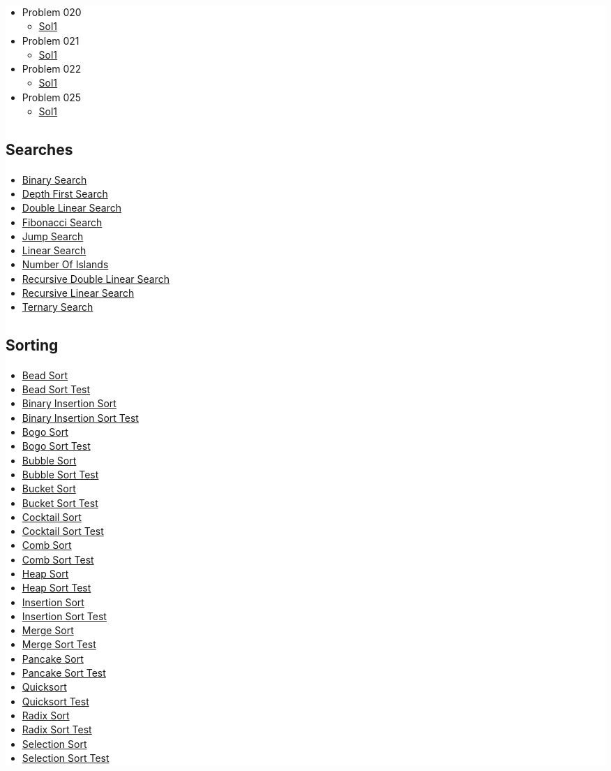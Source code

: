   * Problem 020
    * [Sol1](https://github.com/TheAlgorithms/Ruby/blob/master/project_euler/problem_020/sol1.rb)
  * Problem 021
    * [Sol1](https://github.com/TheAlgorithms/Ruby/blob/master/project_euler/problem_021/sol1.rb)
  * Problem 022
    * [Sol1](https://github.com/TheAlgorithms/Ruby/blob/master/project_euler/problem_022/sol1.rb)
  * Problem 025
    * [Sol1](https://github.com/TheAlgorithms/Ruby/blob/master/project_euler/problem_025/sol1.rb)

## Searches
  * [Binary Search](https://github.com/TheAlgorithms/Ruby/blob/master/searches/binary_search.rb)
  * [Depth First Search](https://github.com/TheAlgorithms/Ruby/blob/master/searches/depth_first_search.rb)
  * [Double Linear Search](https://github.com/TheAlgorithms/Ruby/blob/master/searches/double_linear_search.rb)
  * [Fibonacci Search](https://github.com/TheAlgorithms/Ruby/blob/master/searches/fibonacci_search.rb)
  * [Jump Search](https://github.com/TheAlgorithms/Ruby/blob/master/searches/jump_search.rb)
  * [Linear Search](https://github.com/TheAlgorithms/Ruby/blob/master/searches/linear_search.rb)
  * [Number Of Islands](https://github.com/TheAlgorithms/Ruby/blob/master/searches/number_of_islands.rb)
  * [Recursive Double Linear Search](https://github.com/TheAlgorithms/Ruby/blob/master/searches/recursive_double_linear_search.rb)
  * [Recursive Linear Search](https://github.com/TheAlgorithms/Ruby/blob/master/searches/recursive_linear_search.rb)
  * [Ternary Search](https://github.com/TheAlgorithms/Ruby/blob/master/searches/ternary_search.rb)

## Sorting
  * [Bead Sort](https://github.com/TheAlgorithms/Ruby/blob/master/sorting/bead_sort.rb)
  * [Bead Sort Test](https://github.com/TheAlgorithms/Ruby/blob/master/sorting/bead_sort_test.rb)
  * [Binary Insertion Sort](https://github.com/TheAlgorithms/Ruby/blob/master/sorting/binary_insertion_sort.rb)
  * [Binary Insertion Sort Test](https://github.com/TheAlgorithms/Ruby/blob/master/sorting/binary_insertion_sort_test.rb)
  * [Bogo Sort](https://github.com/TheAlgorithms/Ruby/blob/master/sorting/bogo_sort.rb)
  * [Bogo Sort Test](https://github.com/TheAlgorithms/Ruby/blob/master/sorting/bogo_sort_test.rb)
  * [Bubble Sort](https://github.com/TheAlgorithms/Ruby/blob/master/sorting/bubble_sort.rb)
  * [Bubble Sort Test](https://github.com/TheAlgorithms/Ruby/blob/master/sorting/bubble_sort_test.rb)
  * [Bucket Sort](https://github.com/TheAlgorithms/Ruby/blob/master/sorting/bucket_sort.rb)
  * [Bucket Sort Test](https://github.com/TheAlgorithms/Ruby/blob/master/sorting/bucket_sort_test.rb)
  * [Cocktail Sort](https://github.com/TheAlgorithms/Ruby/blob/master/sorting/cocktail_sort.rb)
  * [Cocktail Sort Test](https://github.com/TheAlgorithms/Ruby/blob/master/sorting/cocktail_sort_test.rb)
  * [Comb Sort](https://github.com/TheAlgorithms/Ruby/blob/master/sorting/comb_sort.rb)
  * [Comb Sort Test](https://github.com/TheAlgorithms/Ruby/blob/master/sorting/comb_sort_test.rb)
  * [Heap Sort](https://github.com/TheAlgorithms/Ruby/blob/master/sorting/heap_sort.rb)
  * [Heap Sort Test](https://github.com/TheAlgorithms/Ruby/blob/master/sorting/heap_sort_test.rb)
  * [Insertion Sort](https://github.com/TheAlgorithms/Ruby/blob/master/sorting/insertion_sort.rb)
  * [Insertion Sort Test](https://github.com/TheAlgorithms/Ruby/blob/master/sorting/insertion_sort_test.rb)
  * [Merge Sort](https://github.com/TheAlgorithms/Ruby/blob/master/sorting/merge_sort.rb)
  * [Merge Sort Test](https://github.com/TheAlgorithms/Ruby/blob/master/sorting/merge_sort_test.rb)
  * [Pancake Sort](https://github.com/TheAlgorithms/Ruby/blob/master/sorting/pancake_sort.rb)
  * [Pancake Sort Test](https://github.com/TheAlgorithms/Ruby/blob/master/sorting/pancake_sort_test.rb)
  * [Quicksort](https://github.com/TheAlgorithms/Ruby/blob/master/sorting/quicksort.rb)
  * [Quicksort Test](https://github.com/TheAlgorithms/Ruby/blob/master/sorting/quicksort_test.rb)
  * [Radix Sort](https://github.com/TheAlgorithms/Ruby/blob/master/sorting/radix_sort.rb)
  * [Radix Sort Test](https://github.com/TheAlgorithms/Ruby/blob/master/sorting/radix_sort_test.rb)
  * [Selection Sort](https://github.com/TheAlgorithms/Ruby/blob/master/sorting/selection_sort.rb)
  * [Selection Sort Test](https://github.com/TheAlgorithms/Ruby/blob/master/sorting/selection_sort_test.rb)
